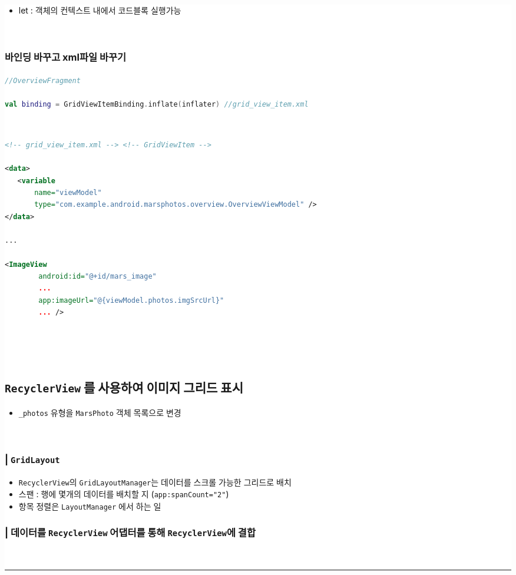 - let : 객체의 컨텍스트 내에서 코드블록 실행가능

<br>

### 바인딩 바꾸고 xml파일 바꾸기

```kotlin
//OverviewFragment

val binding = GridViewItemBinding.inflate(inflater) //grid_view_item.xml

```

<br>

```xml
<!-- grid_view_item.xml --> <!-- GridViewItem -->

<data>
   <variable
       name="viewModel"
       type="com.example.android.marsphotos.overview.OverviewViewModel" />
</data>

...

<ImageView
        android:id="@+id/mars_image"
        ...
        app:imageUrl="@{viewModel.photos.imgSrcUrl}"
        ... />
```

<br>
<br>
<br>

## `RecyclerView` 를 사용하여 이미지 그리드 표시

- `_photos` 유형을 `MarsPhoto` 객체 목록으로 변경

<br>

### | `GridLayout`

- `RecyclerView`의 `GridLayoutManager`는 데이터를 스크롤 가능한 그리드로 배치
- 스팬 : 행에 몇개의 데이터를 배치할 지 (`app:spanCount="2"`)
- 항목 정렬은 `LayoutManager` 에서 하는 일

### | 데이터를 `RecyclerView` 어댑터를 통해 `RecyclerView`에 결합

<br>

---
